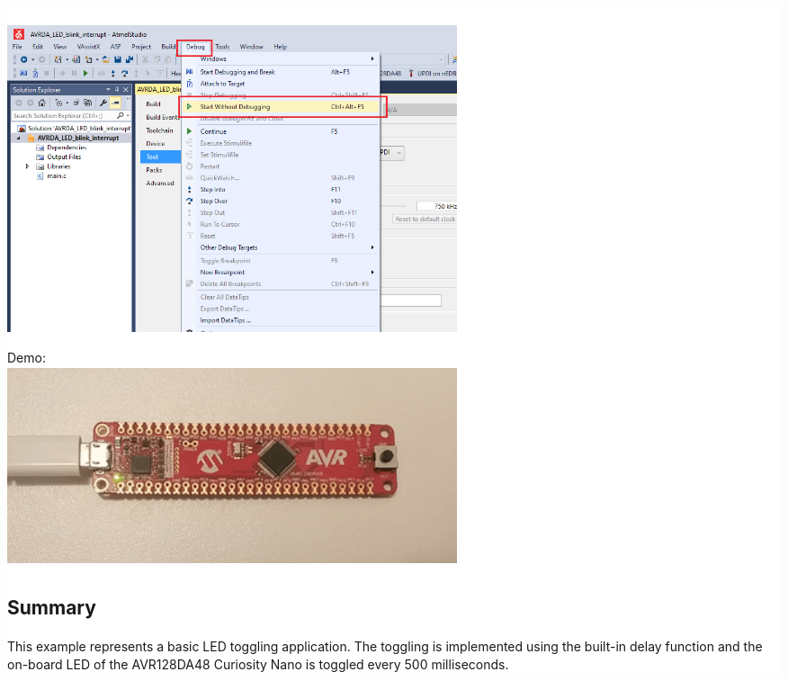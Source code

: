 <br><img src="images/AVR-DA_LED_blink_interrupt_program.png" width="500">

Demo:
<br><img src="images/AVR-DA_LED_blink_interrupt.gif" width="500">

## Summary
This example represents a basic LED toggling application. The toggling is implemented using the built-in delay function and the on-board LED of the AVR128DA48 Curiosity Nano is toggled every 500 milliseconds.
